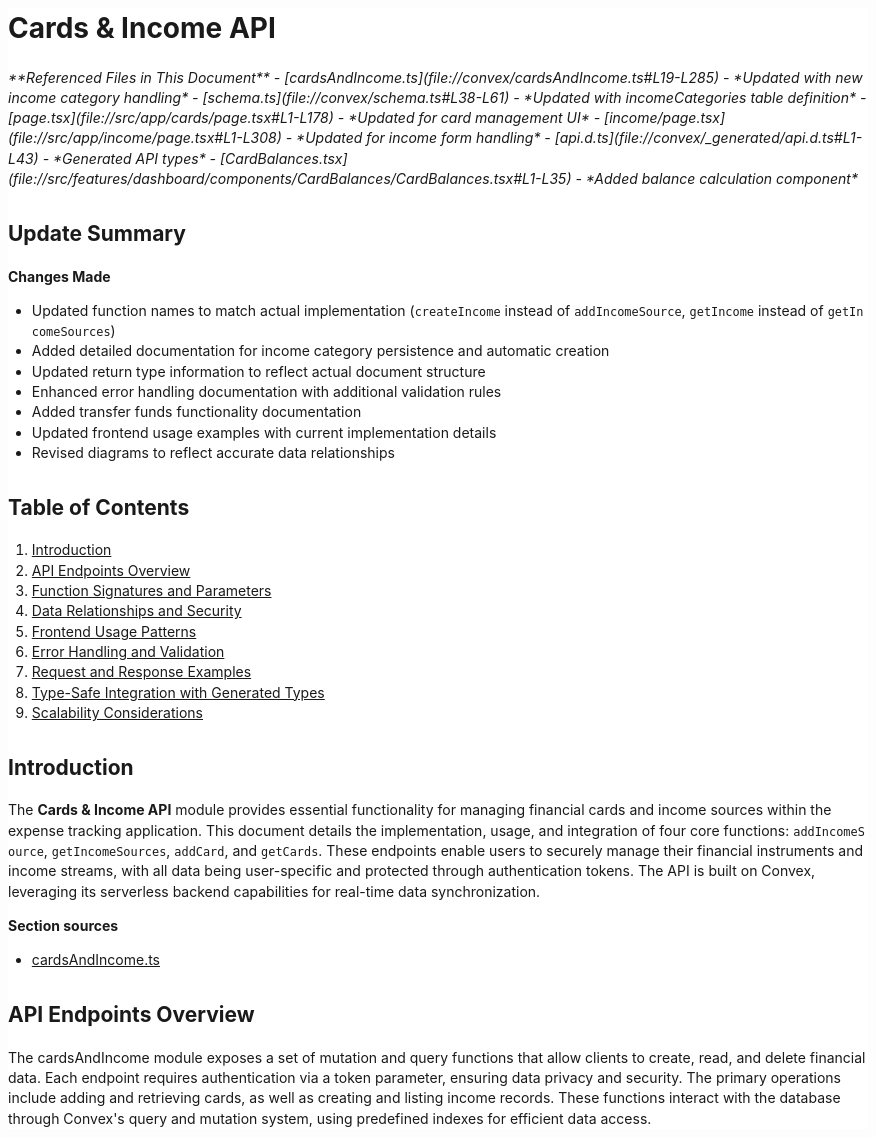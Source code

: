 # Cards & Income API

<cite>
**Referenced Files in This Document**   
- [cardsAndIncome.ts](file://convex/cardsAndIncome.ts#L19-L285) - *Updated with new income category handling*
- [schema.ts](file://convex/schema.ts#L38-L61) - *Updated with incomeCategories table definition*
- [page.tsx](file://src/app/cards/page.tsx#L1-L178) - *Updated for card management UI*
- [income/page.tsx](file://src/app/income/page.tsx#L1-L308) - *Updated for income form handling*
- [api.d.ts](file://convex/_generated/api.d.ts#L1-L43) - *Generated API types*
- [CardBalances.tsx](file://src/features/dashboard/components/CardBalances/CardBalances.tsx#L1-L35) - *Added balance calculation component*
</cite>

## Update Summary
**Changes Made**   
- Updated function names to match actual implementation (`createIncome` instead of `addIncomeSource`, `getIncome` instead of `getIncomeSources`)
- Added detailed documentation for income category persistence and automatic creation
- Updated return type information to reflect actual document structure
- Enhanced error handling documentation with additional validation rules
- Added transfer funds functionality documentation
- Updated frontend usage examples with current implementation details
- Revised diagrams to reflect accurate data relationships

## Table of Contents
1. [Introduction](#introduction)
2. [API Endpoints Overview](#api-endpoints-overview)
3. [Function Signatures and Parameters](#function-signatures-and-parameters)
4. [Data Relationships and Security](#data-relationships-and-security)
5. [Frontend Usage Patterns](#frontend-usage-patterns)
6. [Error Handling and Validation](#error-handling-and-validation)
7. [Request and Response Examples](#request-and-response-examples)
8. [Type-Safe Integration with Generated Types](#type-safe-integration-with-generated-types)
9. [Scalability Considerations](#scalability-considerations)

## Introduction
The **Cards & Income API** module provides essential functionality for managing financial cards and income sources within the expense tracking application. This document details the implementation, usage, and integration of four core functions: `addIncomeSource`, `getIncomeSources`, `addCard`, and `getCards`. These endpoints enable users to securely manage their financial instruments and income streams, with all data being user-specific and protected through authentication tokens. The API is built on Convex, leveraging its serverless backend capabilities for real-time data synchronization.

**Section sources**
- [cardsAndIncome.ts](file://convex/cardsAndIncome.ts#L19-L285)

## API Endpoints Overview
The cardsAndIncome module exposes a set of mutation and query functions that allow clients to create, read, and delete financial data. Each endpoint requires authentication via a token parameter, ensuring data privacy and security. The primary operations include adding and retrieving cards, as well as creating and listing income records. These functions interact with the database through Convex's query and mutation system, using predefined indexes for efficient data access.
